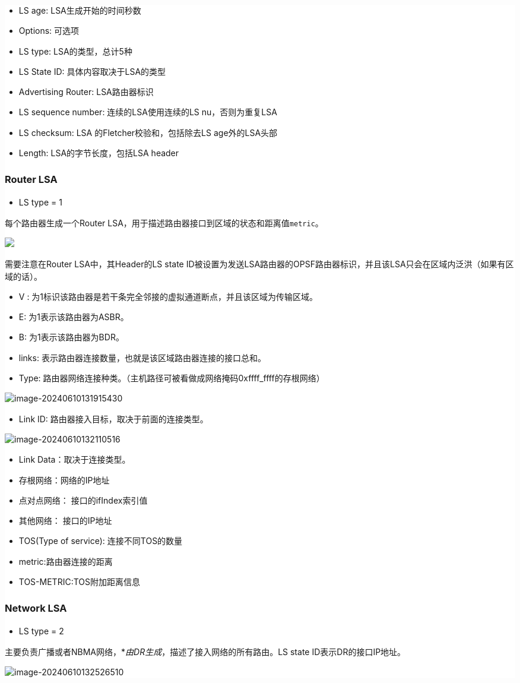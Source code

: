 - LS age: LSA生成开始的时间秒数

- Options: 可选项

- LS type: LSA的类型，总计5种

- LS State ID: 具体内容取决于LSA的类型

- Advertising Router: LSA路由器标识

- LS sequence number: 连续的LSA使用连续的LS nu，否则为重复LSA

- LS checksum: LSA 的Fletcher校验和，包括除去LS age外的LSA头部

- Length: LSA的字节长度，包括LSA header

### Router LSA

- LS type = 1

每个路由器生成一个Router LSA，用于描述路由器接口到区域的状态和距离值`metric`。

![](https://lonelywatch-1306651324.cos.ap-beijing.myqcloud.com/image-20240610131534165.png)

需要注意在Router LSA中，其Header的LS state ID被设置为发送LSA路由器的OPSF路由器标识，并且该LSA只会在区域内泛洪（如果有区域的话）。

- V : 为1标识该路由器是若干条完全邻接的虚拟通道断点，并且该区域为传输区域。

- E: 为1表示该路由器为ASBR。

- B: 为1表示该路由器为BDR。

- links: 表示路由器连接数量，也就是该区域路由器连接的接口总和。

- Type: 路由器网络连接种类。（主机路径可被看做成网络掩码0xffff_ffff的存根网络）

![image-20240610131915430](https://lonelywatch-1306651324.cos.ap-beijing.myqcloud.com/image-20240610131915430.png)


- Link ID: 路由器接入目标，取决于前面的连接类型。

![image-20240610132110516](https://lonelywatch-1306651324.cos.ap-beijing.myqcloud.com/image-20240610132110516.png)

- Link Data：取决于连接类型。
 - 存根网络：网络的IP地址
 - 点对点网络： 接口的ifIndex索引值
 - 其他网络： 接口的IP地址

- TOS(Type of service): 连接不同TOS的数量

- metric:路由器连接的距离

- TOS-METRIC:TOS附加距离信息

### Network LSA

- LS type = 2

主要负责广播或者NBMA网络，**由DR生成*，描述了接入网络的所有路由。LS state ID表示DR的接口IP地址。

![image-20240610132526510](https://lonelywatch-1306651324.cos.ap-beijing.myqcloud.com/image-20240610132526510.png)
